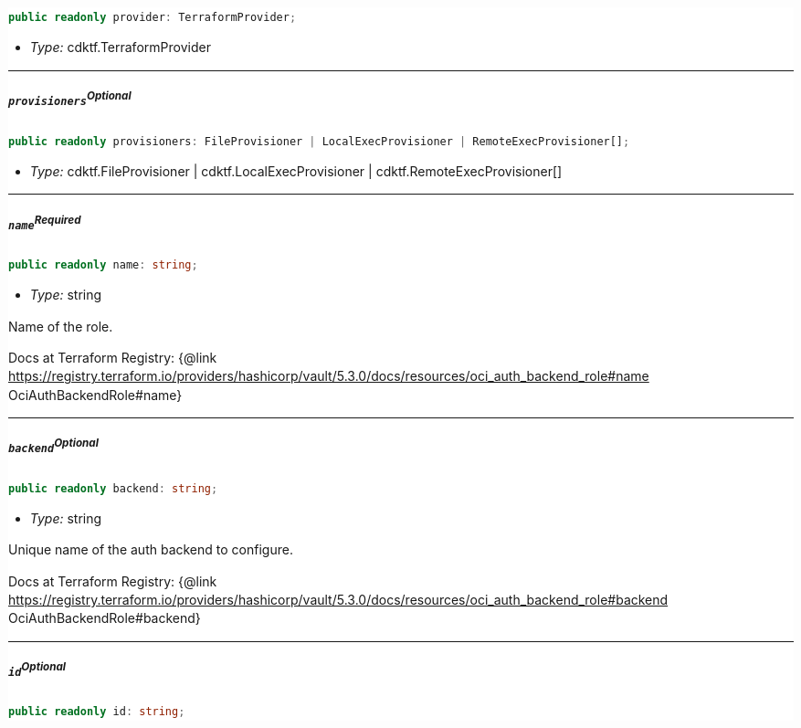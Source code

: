 ```typescript
public readonly provider: TerraformProvider;
```

- *Type:* cdktf.TerraformProvider

---

##### `provisioners`<sup>Optional</sup> <a name="provisioners" id="@cdktf/provider-vault.ociAuthBackendRole.OciAuthBackendRoleConfig.property.provisioners"></a>

```typescript
public readonly provisioners: FileProvisioner | LocalExecProvisioner | RemoteExecProvisioner[];
```

- *Type:* cdktf.FileProvisioner | cdktf.LocalExecProvisioner | cdktf.RemoteExecProvisioner[]

---

##### `name`<sup>Required</sup> <a name="name" id="@cdktf/provider-vault.ociAuthBackendRole.OciAuthBackendRoleConfig.property.name"></a>

```typescript
public readonly name: string;
```

- *Type:* string

Name of the role.

Docs at Terraform Registry: {@link https://registry.terraform.io/providers/hashicorp/vault/5.3.0/docs/resources/oci_auth_backend_role#name OciAuthBackendRole#name}

---

##### `backend`<sup>Optional</sup> <a name="backend" id="@cdktf/provider-vault.ociAuthBackendRole.OciAuthBackendRoleConfig.property.backend"></a>

```typescript
public readonly backend: string;
```

- *Type:* string

Unique name of the auth backend to configure.

Docs at Terraform Registry: {@link https://registry.terraform.io/providers/hashicorp/vault/5.3.0/docs/resources/oci_auth_backend_role#backend OciAuthBackendRole#backend}

---

##### `id`<sup>Optional</sup> <a name="id" id="@cdktf/provider-vault.ociAuthBackendRole.OciAuthBackendRoleConfig.property.id"></a>

```typescript
public readonly id: string;
```
